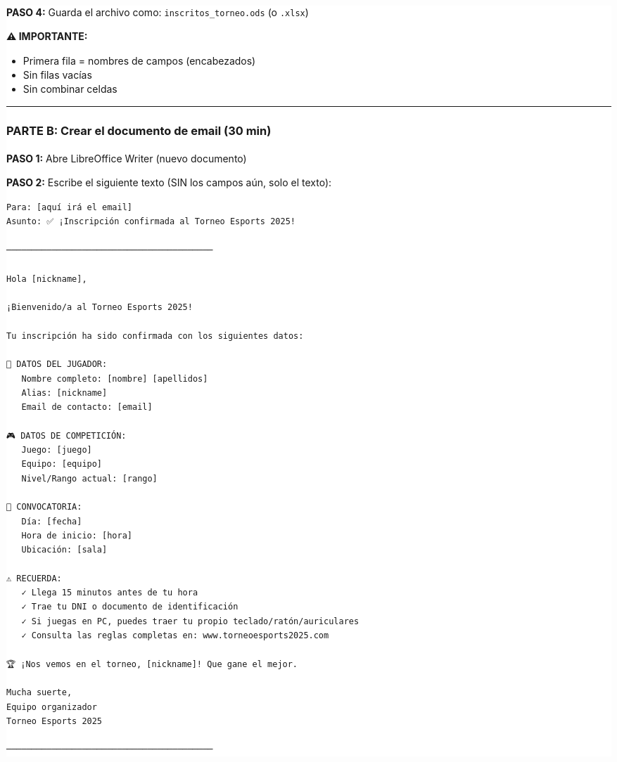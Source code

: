 **PASO 4:** Guarda el archivo como: `inscritos_torneo.ods` (o `.xlsx`)

**⚠️ IMPORTANTE:**
- Primera fila = nombres de campos (encabezados)
- Sin filas vacías
- Sin combinar celdas

---

### PARTE B: Crear el documento de email (30 min)

**PASO 1:** Abre LibreOffice Writer (nuevo documento)

**PASO 2:** Escribe el siguiente texto (SIN los campos aún, solo el texto):

```
Para: [aquí irá el email]
Asunto: ✅ ¡Inscripción confirmada al Torneo Esports 2025!

─────────────────────────────────────────

Hola [nickname],

¡Bienvenido/a al Torneo Esports 2025!

Tu inscripción ha sido confirmada con los siguientes datos:

👤 DATOS DEL JUGADOR:
   Nombre completo: [nombre] [apellidos]
   Alias: [nickname]
   Email de contacto: [email]

🎮 DATOS DE COMPETICIÓN:
   Juego: [juego]
   Equipo: [equipo]
   Nivel/Rango actual: [rango]

📅 CONVOCATORIA:
   Día: [fecha]
   Hora de inicio: [hora]
   Ubicación: [sala]

⚠️ RECUERDA:
   ✓ Llega 15 minutos antes de tu hora
   ✓ Trae tu DNI o documento de identificación
   ✓ Si juegas en PC, puedes traer tu propio teclado/ratón/auriculares
   ✓ Consulta las reglas completas en: www.torneoesports2025.com

🏆 ¡Nos vemos en el torneo, [nickname]! Que gane el mejor.

Mucha suerte,
Equipo organizador
Torneo Esports 2025

─────────────────────────────────────────
```

